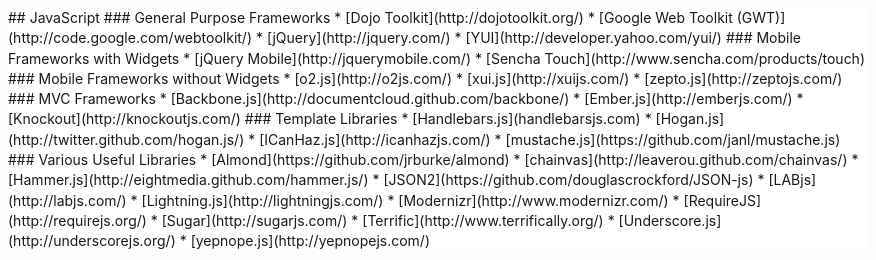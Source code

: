 <a name="javascript"/>
## JavaScript

<a name="js-frameworks"/>
### General Purpose Frameworks
* [Dojo Toolkit](http://dojotoolkit.org/)
* [Google Web Toolkit (GWT)](http://code.google.com/webtoolkit/)
* [jQuery](http://jquery.com/)
* [YUI](http://developer.yahoo.com/yui/)

<a name="js-mobileWithWidgets"/>
### Mobile Frameworks with Widgets
* [jQuery Mobile](http://jquerymobile.com/)
* [Sencha Touch](http://www.sencha.com/products/touch)

<a name="js-mobile"/>
### Mobile Frameworks without Widgets
* [o2.js](http://o2js.com/)
* [xui.js](http://xuijs.com/)
* [zepto.js](http://zeptojs.com/)

<a name="js-mvc"/>
### MVC Frameworks
* [Backbone.js](http://documentcloud.github.com/backbone/)
* [Ember.js](http://emberjs.com/)
* [Knockout](http://knockoutjs.com/)

<a name="js-templating"/>
### Template Libraries
* [Handlebars.js](handlebarsjs.com)
* [Hogan.js](http://twitter.github.com/hogan.js/)
* [ICanHaz.js](http://icanhazjs.com/)
* [mustache.js](https://github.com/janl/mustache.js)

<a name="js-misc"/>
### Various Useful Libraries
* [Almond](https://github.com/jrburke/almond)
* [chainvas](http://leaverou.github.com/chainvas/)
* [Hammer.js](http://eightmedia.github.com/hammer.js/)
* [JSON2](https://github.com/douglascrockford/JSON-js)
* [LABjs](http://labjs.com/)
* [Lightning.js](http://lightningjs.com/)
* [Modernizr](http://www.modernizr.com/)
* [RequireJS](http://requirejs.org/)
* [Sugar](http://sugarjs.com/)
* [Terrific](http://www.terrifically.org/)
* [Underscore.js](http://underscorejs.org/)
* [yepnope.js](http://yepnopejs.com/)
